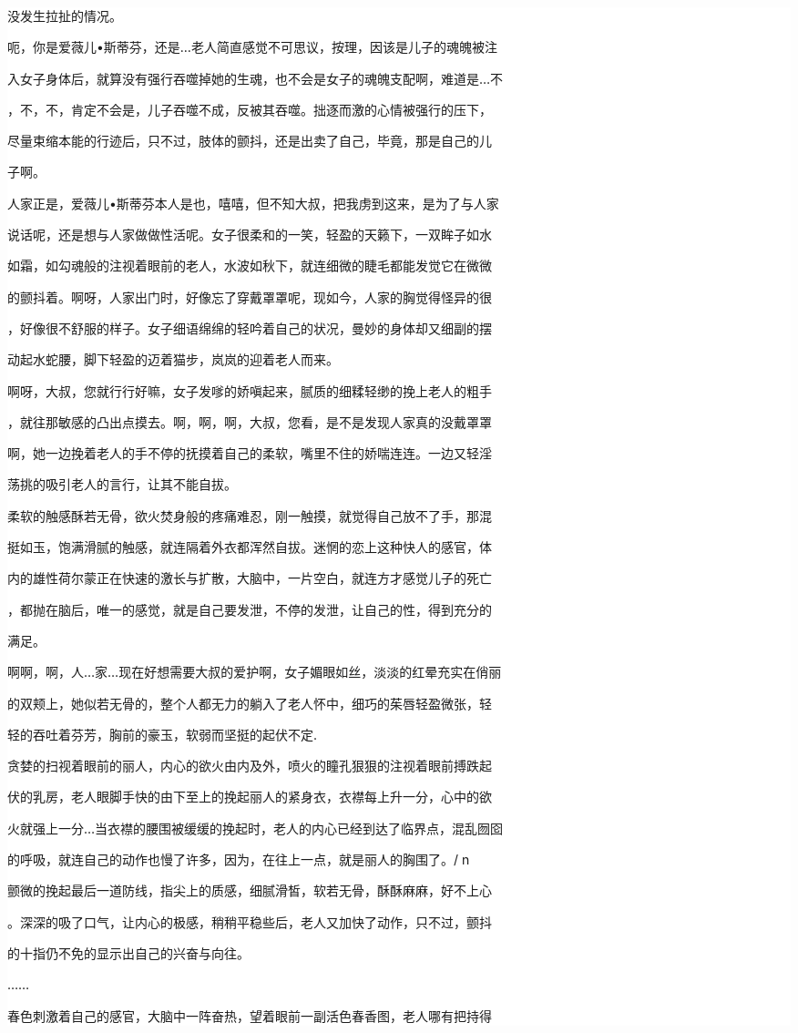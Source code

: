 没发生拉扯的情况。

呃，你是爱薇儿•斯蒂芬，还是…老人简直感觉不可思议，按理，因该是儿子的魂魄被注

入女子身体后，就算没有强行吞噬掉她的生魂，也不会是女子的魂魄支配啊，难道是…不

，不，不，肯定不会是，儿子吞噬不成，反被其吞噬。拙逐而激的心情被强行的压下，

尽量束缩本能的行迹后，只不过，肢体的颤抖，还是出卖了自己，毕竟，那是自己的儿

子啊。

人家正是，爱薇儿•斯蒂芬本人是也，嘻嘻，但不知大叔，把我虏到这来，是为了与人家

说话呢，还是想与人家做做性活呢。女子很柔和的一笑，轻盈的天籁下，一双眸子如水

如霜，如勾魂般的注视着眼前的老人，水波如秋下，就连细微的睫毛都能发觉它在微微

的颤抖着。啊呀，人家出门时，好像忘了穿戴罩罩呢，现如今，人家的胸觉得怪异的很

，好像很不舒服的样子。女子细语绵绵的轻吟着自己的状况，曼妙的身体却又细副的摆

动起水蛇腰，脚下轻盈的迈着猫步，岚岚的迎着老人而来。

啊呀，大叔，您就行行好嘛，女子发嗲的娇嗔起来，腻质的细糅轻缈的挽上老人的粗手

，就往那敏感的凸出点摸去。啊，啊，啊，大叔，您看，是不是发现人家真的没戴罩罩

啊，她一边挽着老人的手不停的抚摸着自己的柔软，嘴里不住的娇喘连连。一边又轻淫

荡挑的吸引老人的言行，让其不能自拔。

柔软的触感酥若无骨，欲火焚身般的疼痛难忍，刚一触摸，就觉得自己放不了手，那混

挺如玉，饱满滑腻的触感，就连隔着外衣都浑然自拔。迷惘的恋上这种快人的感官，体

内的雄性荷尔蒙正在快速的激长与扩散，大脑中，一片空白，就连方才感觉儿子的死亡

，都抛在脑后，唯一的感觉，就是自己要发泄，不停的发泄，让自己的性，得到充分的

满足。

啊啊，啊，人…家…现在好想需要大叔的爱护啊，女子媚眼如丝，淡淡的红晕充实在俏丽

的双颊上，她似若无骨的，整个人都无力的躺入了老人怀中，细巧的茱唇轻盈微张，轻

轻的吞吐着芬芳，胸前的豪玉，软弱而坚挺的起伏不定.

贪婪的扫视着眼前的丽人，内心的欲火由内及外，喷火的瞳孔狠狠的注视着眼前搏跌起

伏的乳房，老人眼脚手快的由下至上的挽起丽人的紧身衣，衣襟每上升一分，心中的欲

火就强上一分…当衣襟的腰围被缓缓的挽起时，老人的内心已经到达了临界点，混乱囫囵

的呼吸，就连自己的动作也慢了许多，因为，在往上一点，就是丽人的胸围了。/ n

颤微的挽起最后一道防线，指尖上的质感，细腻滑皙，软若无骨，酥酥麻麻，好不上心

。深深的吸了口气，让内心的极感，稍稍平稳些后，老人又加快了动作，只不过，颤抖

的十指仍不免的显示出自己的兴奋与向往。

……

春色刺激着自己的感官，大脑中一阵奋热，望着眼前一副活色春香图，老人哪有把持得
